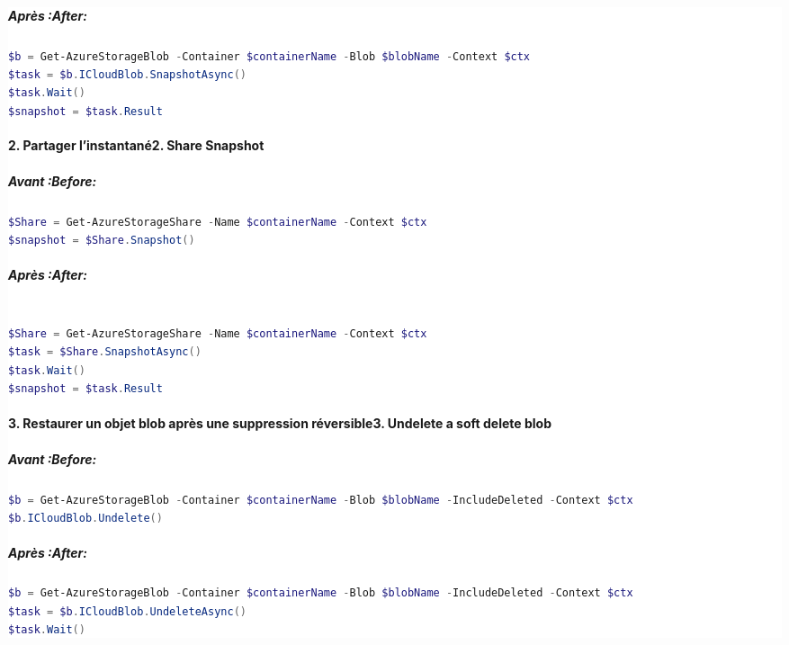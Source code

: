 ##### <a name="after"></a><span data-ttu-id="8c6ef-279">Après :</span><span class="sxs-lookup"><span data-stu-id="8c6ef-279">After:</span></span>
```powershell
$b = Get-AzureStorageBlob -Container $containerName -Blob $blobName -Context $ctx
$task = $b.ICloudBlob.SnapshotAsync()
$task.Wait()
$snapshot = $task.Result
```

#### <a name="2-share-snapshot"></a><span data-ttu-id="8c6ef-280">2. Partager l’instantané</span><span class="sxs-lookup"><span data-stu-id="8c6ef-280">2. Share Snapshot</span></span>
##### <a name="before"></a><span data-ttu-id="8c6ef-281">Avant :</span><span class="sxs-lookup"><span data-stu-id="8c6ef-281">Before:</span></span>
```powershell
$Share = Get-AzureStorageShare -Name $containerName -Context $ctx
$snapshot = $Share.Snapshot()
```
#####  <a name="after"></a><span data-ttu-id="8c6ef-282">Après :</span><span class="sxs-lookup"><span data-stu-id="8c6ef-282">After:</span></span>
```powershell

$Share = Get-AzureStorageShare -Name $containerName -Context $ctx
$task = $Share.SnapshotAsync()
$task.Wait()
$snapshot = $task.Result
```

#### <a name="3-undelete-a-soft-delete-blob"></a><span data-ttu-id="8c6ef-283">3. Restaurer un objet blob après une suppression réversible</span><span class="sxs-lookup"><span data-stu-id="8c6ef-283">3. Undelete a soft delete blob</span></span>
##### <a name="before"></a><span data-ttu-id="8c6ef-284">Avant :</span><span class="sxs-lookup"><span data-stu-id="8c6ef-284">Before:</span></span>
```powershell
$b = Get-AzureStorageBlob -Container $containerName -Blob $blobName -IncludeDeleted -Context $ctx
$b.ICloudBlob.Undelete()
```
##### <a name="after"></a><span data-ttu-id="8c6ef-285">Après :</span><span class="sxs-lookup"><span data-stu-id="8c6ef-285">After:</span></span>
```powershell
$b = Get-AzureStorageBlob -Container $containerName -Blob $blobName -IncludeDeleted -Context $ctx
$task = $b.ICloudBlob.UndeleteAsync()
$task.Wait()
```

